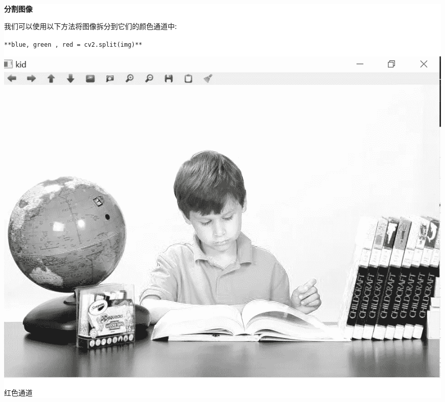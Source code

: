 **分割图像**

我们可以使用以下方法将图像拆分到它们的颜色通道中:

`**blue, green , red = cv2.split(img)**`

![](img/c169f8f2cd9e1bc76837952ec4c12725.png)

红色通道
